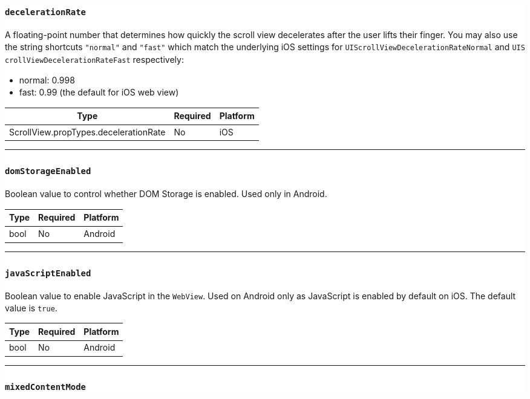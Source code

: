 ### `decelerationRate`

A floating-point number that determines how quickly the scroll view
decelerates after the user lifts their finger. You may also use the
string shortcuts `"normal"` and `"fast"` which match the underlying iOS
settings for `UIScrollViewDecelerationRateNormal` and
`UIScrollViewDecelerationRateFast` respectively:

  - normal: 0.998
  - fast: 0.99 (the default for iOS web view)


| Type | Required | Platform |
| - | - | - |
| ScrollView.propTypes.decelerationRate | No | iOS  |




---

### `domStorageEnabled`

Boolean value to control whether DOM Storage is enabled. Used only in
Android.


| Type | Required | Platform |
| - | - | - |
| bool | No | Android  |




---

### `javaScriptEnabled`

Boolean value to enable JavaScript in the `WebView`. Used on Android only
as JavaScript is enabled by default on iOS. The default value is `true`.


| Type | Required | Platform |
| - | - | - |
| bool | No | Android  |




---

### `mixedContentMode`
